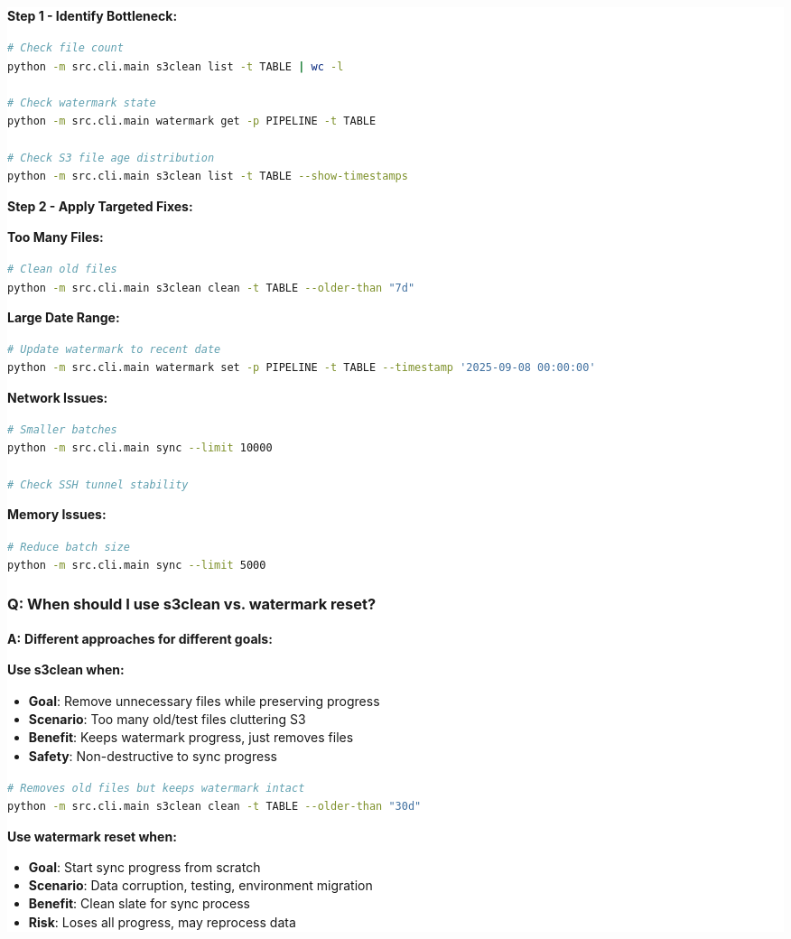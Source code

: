 **Step 1 - Identify Bottleneck:**
```bash
# Check file count
python -m src.cli.main s3clean list -t TABLE | wc -l

# Check watermark state
python -m src.cli.main watermark get -p PIPELINE -t TABLE

# Check S3 file age distribution
python -m src.cli.main s3clean list -t TABLE --show-timestamps
```

**Step 2 - Apply Targeted Fixes:**

**Too Many Files:**
```bash
# Clean old files
python -m src.cli.main s3clean clean -t TABLE --older-than "7d"
```

**Large Date Range:**
```bash
# Update watermark to recent date
python -m src.cli.main watermark set -p PIPELINE -t TABLE --timestamp '2025-09-08 00:00:00'
```

**Network Issues:**
```bash
# Smaller batches
python -m src.cli.main sync --limit 10000

# Check SSH tunnel stability
```

**Memory Issues:**
```bash
# Reduce batch size
python -m src.cli.main sync --limit 5000
```

### **Q: When should I use s3clean vs. watermark reset?**
**A:** **Different approaches for different goals:**

**Use s3clean when:**
- **Goal**: Remove unnecessary files while preserving progress
- **Scenario**: Too many old/test files cluttering S3
- **Benefit**: Keeps watermark progress, just removes files
- **Safety**: Non-destructive to sync progress

```bash
# Removes old files but keeps watermark intact
python -m src.cli.main s3clean clean -t TABLE --older-than "30d"
```

**Use watermark reset when:**
- **Goal**: Start sync progress from scratch
- **Scenario**: Data corruption, testing, environment migration
- **Benefit**: Clean slate for sync process
- **Risk**: Loses all progress, may reprocess data
